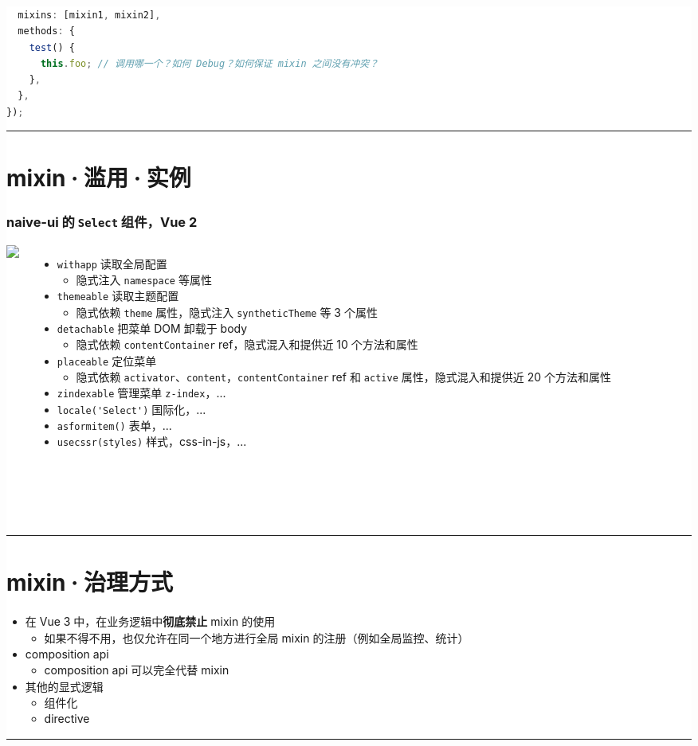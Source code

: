```js
  mixins: [mixin1, mixin2],
  methods: {
    test() {
      this.foo; // 调用哪一个？如何 Debug？如何保证 mixin 之间没有冲突？
    },
  },
});
```

---

# mixin · 滥用 · 实例

### naive-ui 的 `Select` 组件，Vue 2

<div style="display: flex;">

<img src="/select.png" style="height: 350px; margin-right: 24px;" />

<div>

- `withapp` 读取全局配置
  - 隐式注入 `namespace` 等属性
- `themeable` 读取主题配置
  - 隐式依赖 `theme` 属性，隐式注入 `syntheticTheme` 等 3 个属性
- `detachable` 把菜单 DOM 卸载于 body
  - 隐式依赖 `contentContainer` ref，隐式混入和提供近 10 个方法和属性
- `placeable` 定位菜单
  - 隐式依赖 `activator`、`content`，`contentContainer` ref 和 `active` 属性，隐式混入和提供近 20 个方法和属性
- `zindexable` 管理菜单 `z-index`，...
- `locale('Select')` 国际化，...
- `asformitem()` 表单，...
- `usecssr(styles)` 样式，css-in-js，...

</div>

</div>

---

# mixin · 治理方式

- 在 Vue 3 中，在业务逻辑中**彻底禁止** mixin 的使用
  - 如果不得不用，也仅允许在同一个地方进行全局 mixin 的注册（例如全局监控、统计）
- composition api
  - composition api 可以完全代替 mixin
- 其他的显式逻辑
  - 组件化
  - directive

---
